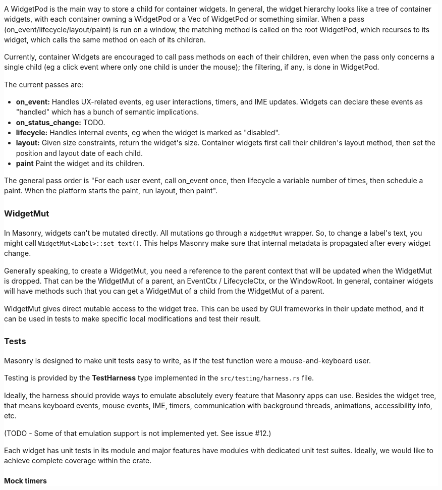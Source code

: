 A WidgetPod is the main way to store a child for container widgets. In general, the widget hierarchy looks like a tree of container widgets, with each container owning a WidgetPod or a Vec of WidgetPod or something similar. When a pass (on_event/lifecycle/layout/paint) is run on a window, the matching method is called on the root WidgetPod, which recurses to its widget, which calls the same method on each of its children.

Currently, container Widgets are encouraged to call pass methods on each of their children, even when the pass only concerns a single child (eg a click event where only one child is under the mouse); the filtering, if any, is done in WidgetPod.

The current passes are:

- **on_event:** Handles UX-related events, eg user interactions, timers, and IME updates. Widgets can declare these events as "handled" which has a bunch of semantic implications.
- **on_status_change:** TODO.
- **lifecycle:** Handles internal events, eg when the widget is marked as "disabled".
- **layout:** Given size constraints, return the widget's size. Container widgets first call their children's layout method, then set the position and layout date of each child.
- **paint** Paint the widget and its children.

The general pass order is "For each user event, call on_event once, then lifecycle a variable number of times, then schedule a paint. When the platform starts the paint, run layout, then paint".


### WidgetMut

In Masonry, widgets can't be mutated directly. All mutations go through a `WidgetMut` wrapper. So, to change a label's text, you might call `WidgetMut<Label>::set_text()`. This helps Masonry make sure that internal metadata is propagated after every widget change.

Generally speaking, to create a WidgetMut, you need a reference to the parent context that will be updated when the WidgetMut is dropped. That can be the WidgetMut of a parent, an EventCtx / LifecycleCtx, or the WindowRoot. In general, container widgets will have methods such that you can get a WidgetMut of a child from the WidgetMut of a parent.

WidgetMut gives direct mutable access to the widget tree. This can be used by GUI frameworks in their update method, and it can be used in tests to make specific local modifications and test their result.


### Tests

Masonry is designed to make unit tests easy to write, as if the test function were a mouse-and-keyboard user.

Testing is provided by the **TestHarness** type implemented in the `src/testing/harness.rs` file.

Ideally, the harness should provide ways to emulate absolutely every feature that Masonry apps can use. Besides the widget tree, that means keyboard events, mouse events, IME, timers, communication with background threads, animations, accessibility info, etc.

(TODO - Some of that emulation support is not implemented yet. See issue #12.)

Each widget has unit tests in its module and major features have modules with dedicated unit test suites. Ideally, we would like to achieve complete coverage within the crate.

#### Mock timers
